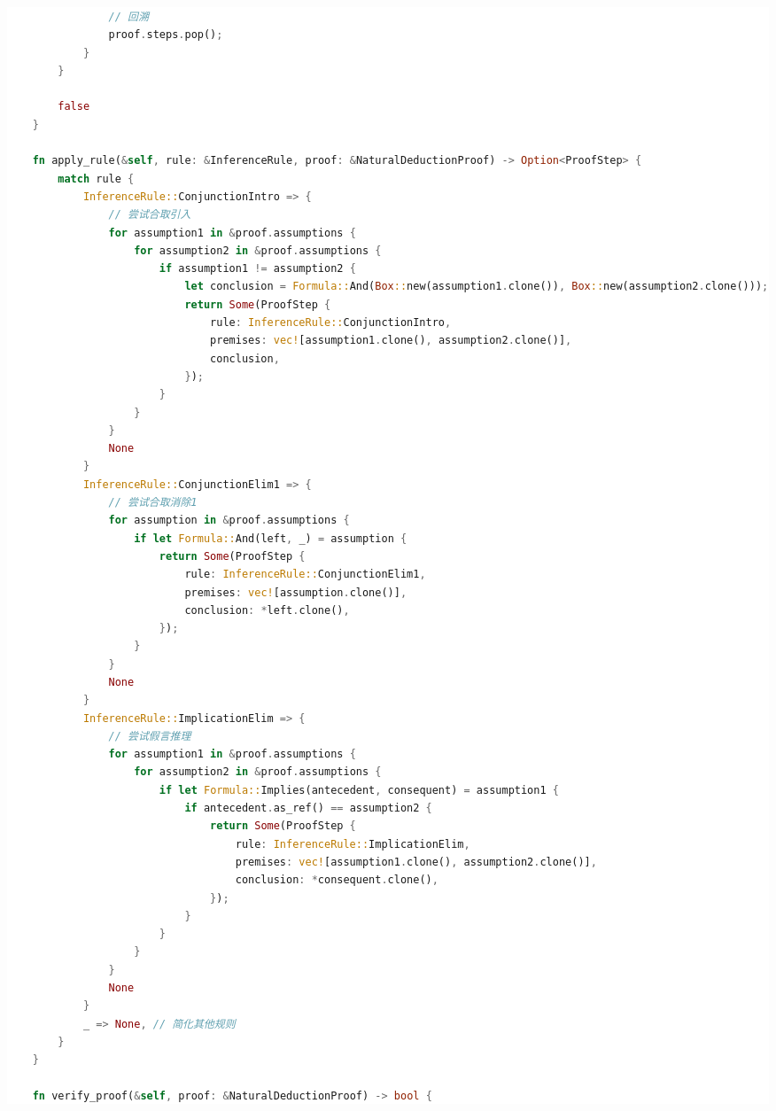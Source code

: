 ```rust
                // 回溯
                proof.steps.pop();
            }
        }
        
        false
    }
    
    fn apply_rule(&self, rule: &InferenceRule, proof: &NaturalDeductionProof) -> Option<ProofStep> {
        match rule {
            InferenceRule::ConjunctionIntro => {
                // 尝试合取引入
                for assumption1 in &proof.assumptions {
                    for assumption2 in &proof.assumptions {
                        if assumption1 != assumption2 {
                            let conclusion = Formula::And(Box::new(assumption1.clone()), Box::new(assumption2.clone()));
                            return Some(ProofStep {
                                rule: InferenceRule::ConjunctionIntro,
                                premises: vec![assumption1.clone(), assumption2.clone()],
                                conclusion,
                            });
                        }
                    }
                }
                None
            }
            InferenceRule::ConjunctionElim1 => {
                // 尝试合取消除1
                for assumption in &proof.assumptions {
                    if let Formula::And(left, _) = assumption {
                        return Some(ProofStep {
                            rule: InferenceRule::ConjunctionElim1,
                            premises: vec![assumption.clone()],
                            conclusion: *left.clone(),
                        });
                    }
                }
                None
            }
            InferenceRule::ImplicationElim => {
                // 尝试假言推理
                for assumption1 in &proof.assumptions {
                    for assumption2 in &proof.assumptions {
                        if let Formula::Implies(antecedent, consequent) = assumption1 {
                            if antecedent.as_ref() == assumption2 {
                                return Some(ProofStep {
                                    rule: InferenceRule::ImplicationElim,
                                    premises: vec![assumption1.clone(), assumption2.clone()],
                                    conclusion: *consequent.clone(),
                                });
                            }
                        }
                    }
                }
                None
            }
            _ => None, // 简化其他规则
        }
    }
    
    fn verify_proof(&self, proof: &NaturalDeductionProof) -> bool {
```